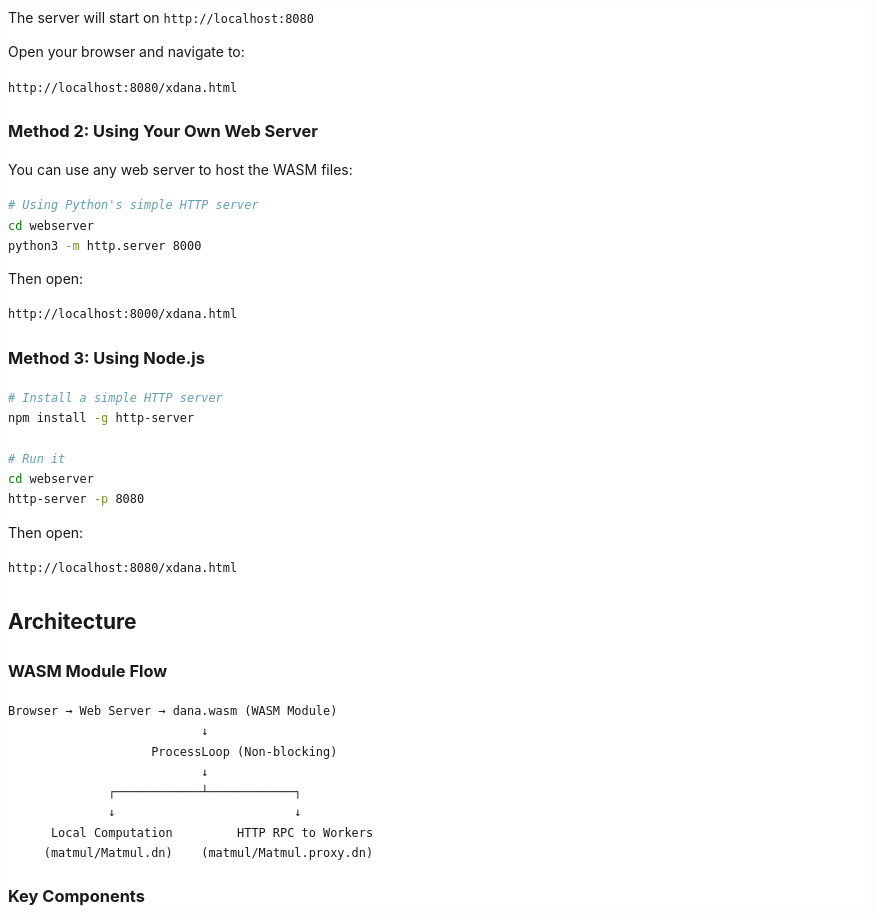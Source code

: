 The server will start on `http://localhost:8080`

Open your browser and navigate to:
```
http://localhost:8080/xdana.html
```

### Method 2: Using Your Own Web Server

You can use any web server to host the WASM files:

```bash
# Using Python's simple HTTP server
cd webserver
python3 -m http.server 8000
```

Then open:
```
http://localhost:8000/xdana.html
```

### Method 3: Using Node.js

```bash
# Install a simple HTTP server
npm install -g http-server

# Run it
cd webserver
http-server -p 8080
```

Then open:
```
http://localhost:8080/xdana.html
```

## Architecture

### WASM Module Flow

```
Browser → Web Server → dana.wasm (WASM Module)
                           ↓
                    ProcessLoop (Non-blocking)
                           ↓
              ┌────────────┴────────────┐
              ↓                         ↓
      Local Computation         HTTP RPC to Workers
     (matmul/Matmul.dn)    (matmul/Matmul.proxy.dn)
```

### Key Components
